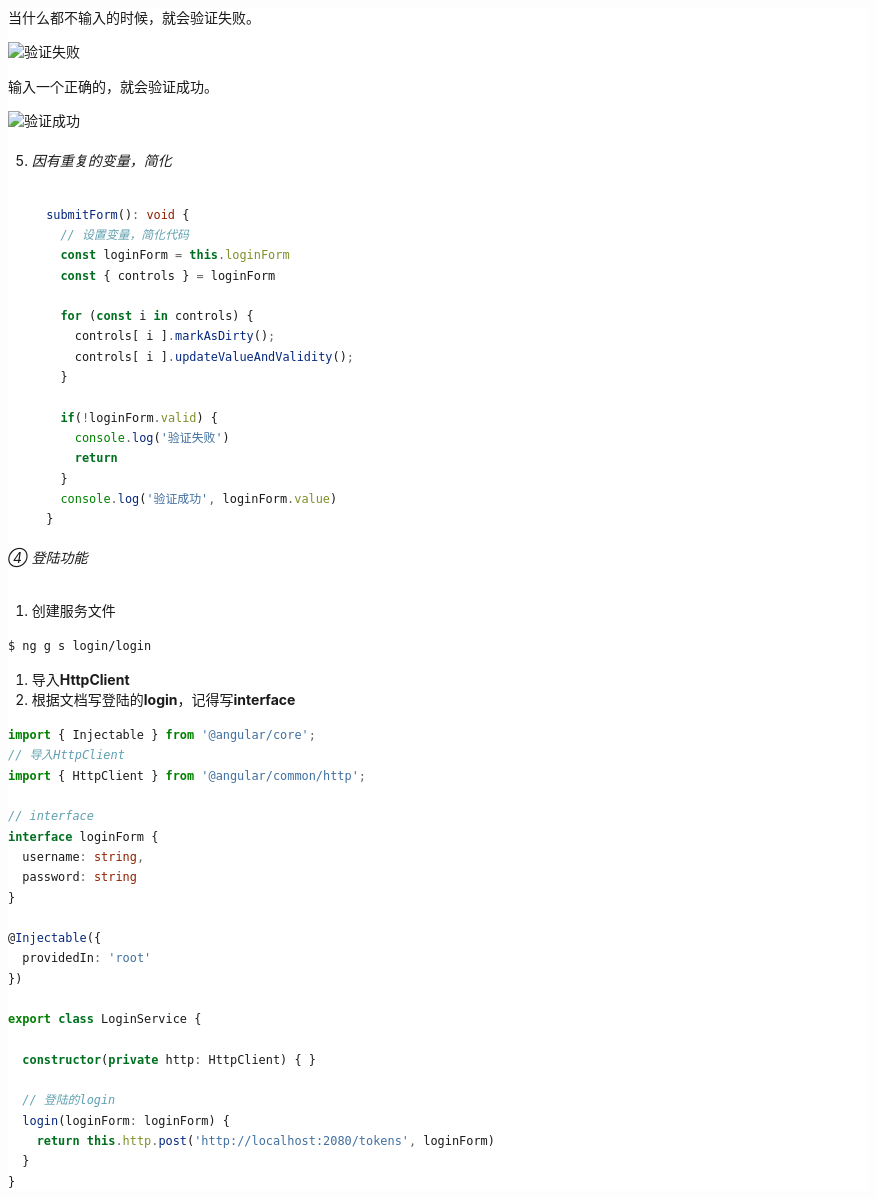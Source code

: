    当什么都不输入的时候，就会验证失败。

   ![验证失败](https://ws1.sinaimg.cn/large/006tNc79ly1g03gb5nvytj30pv09yt98.jpg)

   输入一个正确的，就会验证成功。

   ![验证成功](https://ws1.sinaimg.cn/large/006tNc79ly1g03gcvg905j30tj0b10ta.jpg)

5. ###### 因有重复的变量，简化

   ```ts
     submitForm(): void {
       // 设置变量，简化代码
       const loginForm = this.loginForm
       const { controls } = loginForm
   
       for (const i in controls) {
         controls[ i ].markAsDirty();
         controls[ i ].updateValueAndValidity();
       }
   
       if(!loginForm.valid) {
         console.log('验证失败')
         return 
       }
       console.log('验证成功', loginForm.value)
     }
   ```

###### ④  登陆功能

1. 创建服务文件

```bash 
$ ng g s login/login
```

1. 导入**HttpClient**
2. 根据文档写登陆的**login**，记得写**interface**

```ts
import { Injectable } from '@angular/core';
// 导入HttpClient
import { HttpClient } from '@angular/common/http';

// interface
interface loginForm {
  username: string,
  password: string
}

@Injectable({
  providedIn: 'root'
})

export class LoginService {

  constructor(private http: HttpClient) { }

  // 登陆的login
  login(loginForm: loginForm) {
    return this.http.post('http://localhost:2080/tokens', loginForm)
  }
}
```
